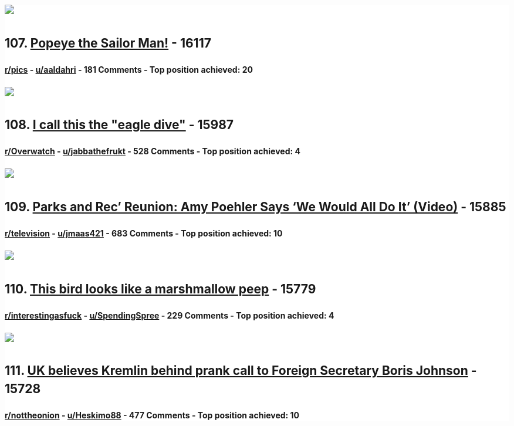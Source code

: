 <a href="https://gfycat.com/scrawnygrandicterinewarbler"><img src="https://b.thumbs.redditmedia.com/3FdwEqvj0t6sNbCyUrOQetfIjBIgVcO1rh0elSCJqCI.jpg"></img></a>

## 107. [Popeye the Sailor Man!](http://reddit.com/r/pics/comments/8lrfhz/popeye_the_sailor_man/) - 16117
#### [r/pics](http://reddit.com/r/pics) - [u/aaldahri](http://reddit.com/u/aaldahri) - 181 Comments - Top position achieved: 20

<a href="https://i.redd.it/8892ejck0sz01.jpg"><img src="https://a.thumbs.redditmedia.com/wJAZaiBJw-NUaYGvo-5wWbZXstZrNFrBe9bVAoMjZs4.jpg"></img></a>

## 108. [I call this the "eagle dive"](http://reddit.com/r/Overwatch/comments/8ltkq7/i_call_this_the_eagle_dive/) - 15987
#### [r/Overwatch](http://reddit.com/r/Overwatch) - [u/jabbathefrukt](http://reddit.com/u/jabbathefrukt) - 528 Comments - Top position achieved: 4

<a href="https://gfycat.com/ShyThreadbareAmericancrow"><img src="https://b.thumbs.redditmedia.com/swn5MXxYA4EJPHaS7MOvJ62rxAzZj0HmbRm3kZFxLMM.jpg"></img></a>

## 109. [Parks and Rec’ Reunion: Amy Poehler Says ‘We Would All Do It’ (Video)](http://reddit.com/r/television/comments/8ltc6h/parks_and_rec_reunion_amy_poehler_says_we_would/) - 15885
#### [r/television](http://reddit.com/r/television) - [u/jmaas421](http://reddit.com/u/jmaas421) - 683 Comments - Top position achieved: 10

<a href="https://www.thewrap.com/parks-and-recreation-reunion-amy-poehler-nick-offerman-video/"><img src="https://a.thumbs.redditmedia.com/l_Z5iWDS3vxWbxA-MZA2AFbwa35Ov6PTkff0qYTmR90.jpg"></img></a>

## 110. [This bird looks like a marshmallow peep](http://reddit.com/r/interestingasfuck/comments/8lqajg/this_bird_looks_like_a_marshmallow_peep/) - 15779
#### [r/interestingasfuck](http://reddit.com/r/interestingasfuck) - [u/SpendingSpree](http://reddit.com/u/SpendingSpree) - 229 Comments - Top position achieved: 4

<a href="https://i.imgur.com/5UrLnCB.gifv"><img src="https://b.thumbs.redditmedia.com/W3gbmRbjmkpaZul_YTtSKzme-fm1SX2z6P-FC0e7Vlk.jpg"></img></a>

## 111. [UK believes Kremlin behind prank call to Foreign Secretary Boris Johnson](http://reddit.com/r/nottheonion/comments/8ltq14/uk_believes_kremlin_behind_prank_call_to_foreign/) - 15728
#### [r/nottheonion](http://reddit.com/r/nottheonion) - [u/Heskimo88](http://reddit.com/u/Heskimo88) - 477 Comments - Top position achieved: 10
